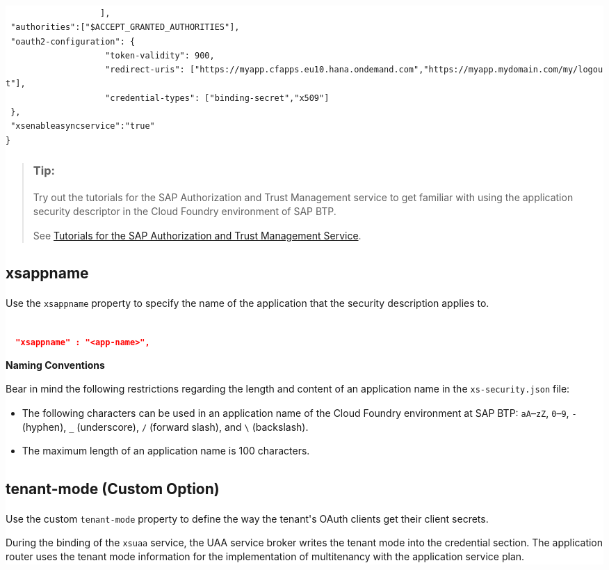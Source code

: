```
                   ],
 "authorities":["$ACCEPT_GRANTED_AUTHORITIES"],
 "oauth2-configuration": {
                    "token-validity": 900, 
                    "redirect-uris": ["https://myapp.cfapps.eu10.hana.ondemand.com","https://myapp.mydomain.com/my/logout"], 
                    "credential-types": ["binding-secret","x509"]
 },
 "xsenableasyncservice":"true"
}

```

> ### Tip:  
> Try out the tutorials for the SAP Authorization and Trust Management service to get familiar with using the application security descriptor in the Cloud Foundry environment of SAP BTP.
> 
> See [Tutorials for the SAP Authorization and Trust Management Service](tutorials-for-the-sap-authorization-and-trust-management-service-902ae80.md).



<a name="loio517895a9612241259d6941dbf9ad81cb__section_rhj_kn4_dt"/>

## xsappname

Use the `xsappname` property to specify the name of the application that the security description applies to.

```json

  "xsappname" : "<app-name>",

```

**Naming Conventions**

Bear in mind the following restrictions regarding the length and content of an application name in the `xs-security.json` file:

-   The following characters can be used in an application name of the Cloud Foundry environment at SAP BTP: `aA`–`zZ`, `0`–`9`, `-` \(hyphen\), `_` \(underscore\), `/` \(forward slash\), and `\` \(backslash\).

-   The maximum length of an application name is 100 characters.




<a name="loio517895a9612241259d6941dbf9ad81cb__section_txn_h54_kz"/>

## tenant-mode \(Custom Option\)

Use the custom `tenant-mode` property to define the way the tenant's OAuth clients get their client secrets.

During the binding of the `xsuaa` service, the UAA service broker writes the tenant mode into the credential section. The application router uses the tenant mode information for the implementation of multitenancy with the application service plan.
